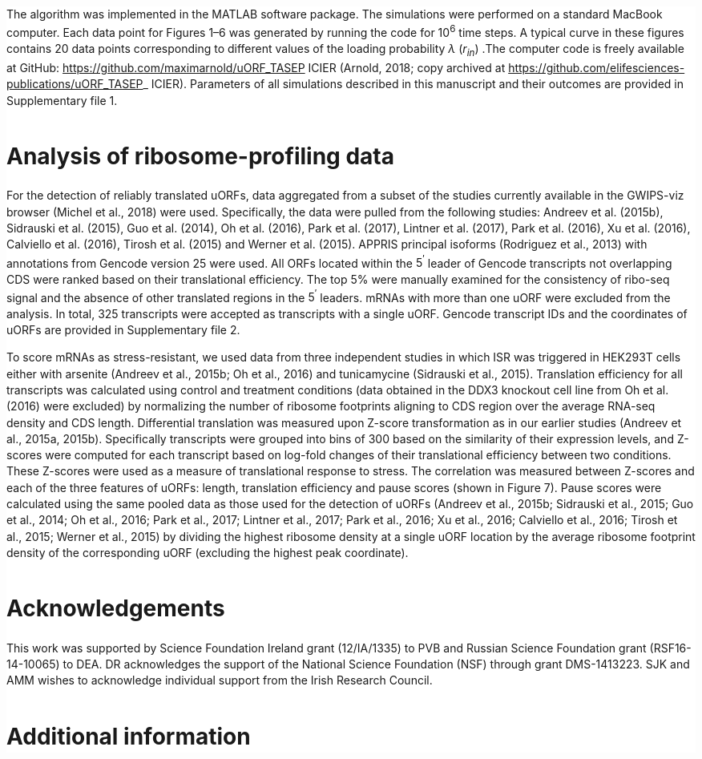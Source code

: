 The algorithm was implemented in the MATLAB software package. The simulations were performed on a standard MacBook computer. Each data point for Figures 1–6 was generated by running the code for ${{10}^{6}}$ time steps. A typical curve in these figures contains 20 data points corresponding to different values of the loading probability $\lambda$ $(r_{i n})$ .The computer code is freely available at GitHub: https://github.com/maximarnold/uORF_TASEP ICIER (Arnold, 2018; copy archived at https://github.com/elifesciences-publications/uORF_TASEP_ ICIER). Parameters of all simulations described in this manuscript and their outcomes are provided in Supplementary file 1.  

# Analysis of ribosome-profiling data  

For the detection of reliably translated uORFs, data aggregated from a subset of the studies currently available in the GWIPS-viz browser (Michel et al., 2018) were used. Specifically, the data were pulled from the following studies: Andreev et al. (2015b), Sidrauski et al. (2015), Guo et al. (2014), Oh et al. (2016), Park et al. (2017), Lintner et al. (2017), Park et al. (2016), Xu et al. (2016), Calviello et al. (2016), Tirosh et al. (2015) and Werner et al. (2015). APPRIS principal isoforms (Rodriguez et al., 2013) with annotations from Gencode version 25 were used. All ORFs located within the $5^{\prime}$ leader of Gencode transcripts not overlapping CDS were ranked based on their translational efficiency. The top $5\%$ were manually examined for the consistency of ribo-seq signal and the absence of other translated regions in the $5^{\prime}$ leaders. mRNAs with more than one uORF were excluded from the analysis. In total, 325 transcripts were accepted as transcripts with a single uORF. Gencode transcript IDs and the coordinates of uORFs are provided in Supplementary file 2.  

To score mRNAs as stress-resistant, we used data from three independent studies in which ISR was triggered in HEK293T cells either with arsenite (Andreev et al., 2015b; Oh et al., 2016) and tunicamycine (Sidrauski et al., 2015). Translation efficiency for all transcripts was calculated using control and treatment conditions (data obtained in the DDX3 knockout cell line from Oh et al. (2016) were excluded) by normalizing the number of ribosome footprints aligning to CDS region over the average RNA-seq density and CDS length. Differential translation was measured upon Z-score transformation as in our earlier studies (Andreev et al., 2015a, 2015b). Specifically transcripts were grouped into bins of 300 based on the similarity of their expression levels, and Z-scores were computed for each transcript based on log-fold changes of their translational efficiency between two conditions. These Z-scores were used as a measure of translational response to stress. The correlation was measured between Z-scores and each of the three features of uORFs: length, translation efficiency and pause scores (shown in Figure 7). Pause scores were calculated using the same pooled data as those used for the detection of uORFs (Andreev et al., 2015b; Sidrauski et al., 2015; Guo et al., 2014; Oh et al., 2016; Park et al., 2017; Lintner et al., 2017; Park et al., 2016; Xu et al., 2016; Calviello et al., 2016; Tirosh et al., 2015; Werner et al., 2015) by dividing the highest ribosome density at a single uORF location by the average ribosome footprint density of the corresponding uORF (excluding the highest peak coordinate).  

# Acknowledgements  

This work was supported by Science Foundation Ireland grant (12/IA/1335) to PVB and Russian Science Foundation grant (RSF16-14-10065) to DEA. DR acknowledges the support of the National Science Foundation (NSF) through grant DMS-1413223. SJK and AMM wishes to acknowledge individual support from the Irish Research Council.  

# Additional information  

